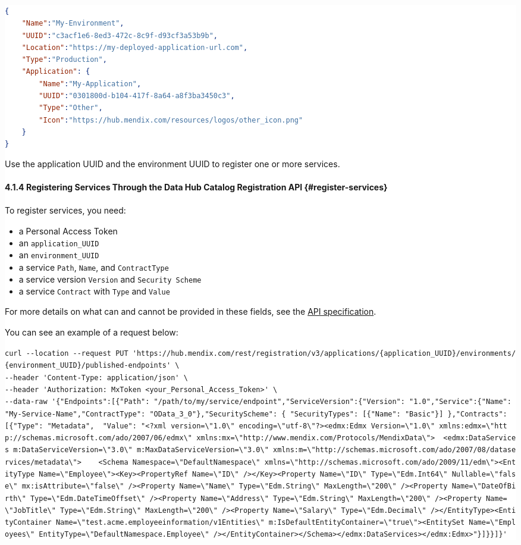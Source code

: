 ```json
{
	"Name":"My-Environment",
	"UUID":"c3acf1e6-8ed3-472c-8c9f-d93cf3a53b9b",
	"Location":"https://my-deployed-application-url.com",
	"Type":"Production",
	"Application": {
		"Name":"My-Application",
		"UUID":"0301800d-b104-417f-8a64-a8f3ba3450c3",
		"Type":"Other",
		"Icon":"https://hub.mendix.com/resources/logos/other_icon.png"
	}
}
```

Use the application UUID and the environment UUID to register one or more services.


#### 4.1.4 Registering Services Through the Data Hub Catalog Registration API {#register-services}

To register services, you need:

- a Personal Access Token
- an `application_UUID`
- an `environment_UUID`
- a service `Path`, `Name`, and `ContractType`
- a service version `Version` and `Security Scheme`
- a service `Contract` with `Type` and `Value`

For more details on what can and cannot be provided in these fields, see the [API specification](https://datahub-spec.s3.eu-central-1.amazonaws.com/registration.html#/Register/put_applications__AppUUID__environments__EnvironmentUUID__published_endpoints). 

You can see an example of a request below:

```curl
curl --location --request PUT 'https://hub.mendix.com/rest/registration/v3/applications/{application_UUID}/environments/{environment_UUID}/published-endpoints' \
--header 'Content-Type: application/json' \
--header 'Authorization: MxToken <your_Personal_Access_Token>' \
--data-raw '{"Endpoints":[{"Path": "/path/to/my/service/endpoint","ServiceVersion":{"Version": "1.0","Service":{"Name": "My-Service-Name","ContractType": "OData_3_0"},"SecurityScheme": { "SecurityTypes": [{"Name": "Basic"}] },"Contracts":[{"Type": "Metadata",  "Value": "<?xml version=\"1.0\" encoding=\"utf-8\"?><edmx:Edmx Version=\"1.0\" xmlns:edmx=\"http://schemas.microsoft.com/ado/2007/06/edmx\" xmlns:mx=\"http://www.mendix.com/Protocols/MendixData\">  <edmx:DataServices m:DataServiceVersion=\"3.0\" m:MaxDataServiceVersion=\"3.0\" xmlns:m=\"http://schemas.microsoft.com/ado/2007/08/dataservices/metadata\">    <Schema Namespace=\"DefaultNamespace\" xmlns=\"http://schemas.microsoft.com/ado/2009/11/edm\"><EntityType Name=\"Employee\"><Key><PropertyRef Name=\"ID\" /></Key><Property Name=\"ID\" Type=\"Edm.Int64\" Nullable=\"false\" mx:isAttribute=\"false\" /><Property Name=\"Name\" Type=\"Edm.String\" MaxLength=\"200\" /><Property Name=\"DateOfBirth\" Type=\"Edm.DateTimeOffset\" /><Property Name=\"Address\" Type=\"Edm.String\" MaxLength=\"200\" /><Property Name=\"JobTitle\" Type=\"Edm.String\" MaxLength=\"200\" /><Property Name=\"Salary\" Type=\"Edm.Decimal\" /></EntityType><EntityContainer Name=\"test.acme.employeeinformation/v1Entities\" m:IsDefaultEntityContainer=\"true\"><EntitySet Name=\"Employees\" EntityType=\"DefaultNamespace.Employee\" /></EntityContainer></Schema></edmx:DataServices></edmx:Edmx>"}]}}]}'
```
